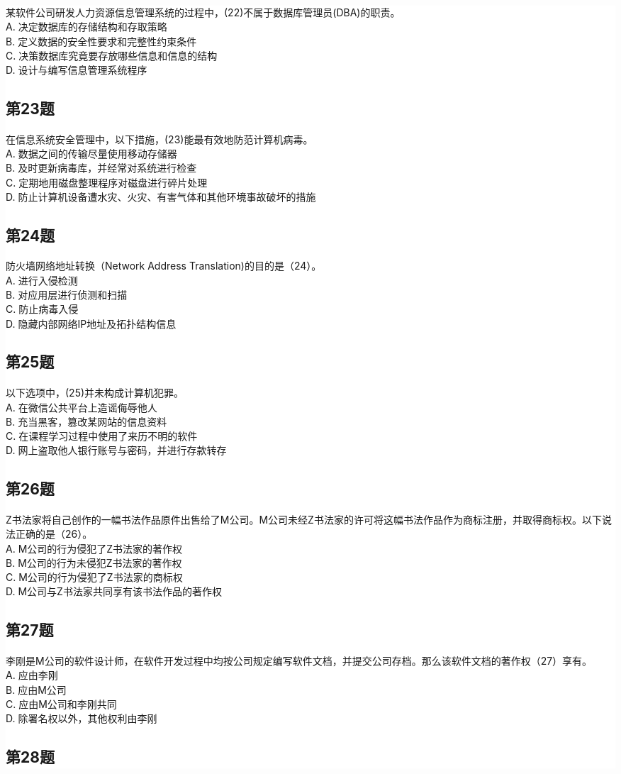 某软件公司研发人力资源信息管理系统的过程中，(22)不属于数据库管理员(DBA)的职责。  
A. 决定数据库的存储结构和存取策略  
B. 定义数据的安全性要求和完整性约束条件  
C. 决策数据库究竟要存放哪些信息和信息的结构  
D. 设计与编写信息管理系统程序  


## 第23题 ##

在信息系统安全管理中，以下措施，(23)能最有效地防范计算机病毒。  
A. 数据之间的传输尽量使用移动存储器  
B. 及时更新病毒库，并经常对系统进行检查  
C. 定期地用磁盘整理程序对磁盘进行碎片处理  
D. 防止计算机设备遭水灾、火灾、有害气体和其他环境事故破坏的措施  


## 第24题 ##

防火墙网络地址转换（Network Address Translation)的目的是（24）。  
A. 进行入侵检测  
B. 对应用层进行侦测和扫描  
C. 防止病毒入侵  
D. 隐藏内部网络IP地址及拓扑结构信息  


## 第25题 ##

以下选项中，(25)并未构成计算机犯罪。  
A. 在微信公共平台上造谣侮辱他人  
B. 充当黑客，篡改某网站的信息资料  
C. 在课程学习过程中使用了来历不明的软件  
D. 网上盗取他人银行账号与密码，并进行存款转存  


## 第26题 ##

Z书法家将自己创作的一幅书法作品原件出售给了M公司。M公司未经Z书法家的许可将这幅书法作品作为商标注册，并取得商标权。以下说法正确的是（26）。  
A. M公司的行为侵犯了Z书法家的著作权  
B. M公司的行为未侵犯Z书法家的著作权  
C. M公司的行为侵犯了Z书法家的商标权  
D. M公司与Z书法家共同享有该书法作品的著作权  


## 第27题 ##

李刚是M公司的软件设计师，在软件开发过程中均按公司规定编写软件文档，并提交公司存档。那么该软件文档的著作权（27）享有。  
A. 应由李刚  
B. 应由M公司  
C. 应由M公司和李刚共同  
D. 除署名权以外，其他权利由李刚  


## 第28题 ##
